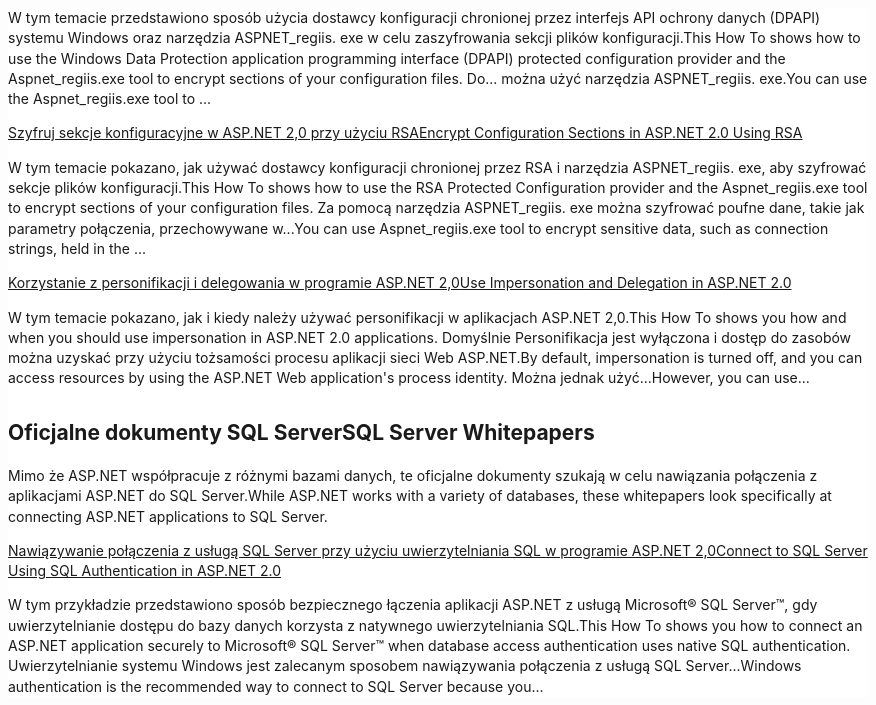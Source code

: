 <span data-ttu-id="b4f70-295">W tym temacie przedstawiono sposób użycia dostawcy konfiguracji chronionej przez interfejs API ochrony danych (DPAPI) systemu Windows oraz narzędzia ASPNET\_regiis. exe w celu zaszyfrowania sekcji plików konfiguracji.</span><span class="sxs-lookup"><span data-stu-id="b4f70-295">This How To shows how to use the Windows Data Protection application programming interface (DPAPI) protected configuration provider and the Aspnet\_regiis.exe tool to encrypt sections of your configuration files.</span></span> <span data-ttu-id="b4f70-296">Do... można użyć narzędzia ASPNET\_regiis. exe.</span><span class="sxs-lookup"><span data-stu-id="b4f70-296">You can use the Aspnet\_regiis.exe tool to ...</span></span>

[<span data-ttu-id="b4f70-297">Szyfruj sekcje konfiguracyjne w ASP.NET 2,0 przy użyciu RSA</span><span class="sxs-lookup"><span data-stu-id="b4f70-297">Encrypt Configuration Sections in ASP.NET 2.0 Using RSA</span></span>](https://msdn.microsoft.com/library/ms998283.aspx)

<span data-ttu-id="b4f70-298">W tym temacie pokazano, jak używać dostawcy konfiguracji chronionej przez RSA i narzędzia ASPNET\_regiis. exe, aby szyfrować sekcje plików konfiguracji.</span><span class="sxs-lookup"><span data-stu-id="b4f70-298">This How To shows how to use the RSA Protected Configuration provider and the Aspnet\_regiis.exe tool to encrypt sections of your configuration files.</span></span> <span data-ttu-id="b4f70-299">Za pomocą narzędzia ASPNET\_regiis. exe można szyfrować poufne dane, takie jak parametry połączenia, przechowywane w...</span><span class="sxs-lookup"><span data-stu-id="b4f70-299">You can use Aspnet\_regiis.exe tool to encrypt sensitive data, such as connection strings, held in the ...</span></span>

[<span data-ttu-id="b4f70-300">Korzystanie z personifikacji i delegowania w programie ASP.NET 2,0</span><span class="sxs-lookup"><span data-stu-id="b4f70-300">Use Impersonation and Delegation in ASP.NET 2.0</span></span>](https://msdn.microsoft.com/library/ms998351.aspx)

<span data-ttu-id="b4f70-301">W tym temacie pokazano, jak i kiedy należy używać personifikacji w aplikacjach ASP.NET 2,0.</span><span class="sxs-lookup"><span data-stu-id="b4f70-301">This How To shows you how and when you should use impersonation in ASP.NET 2.0 applications.</span></span> <span data-ttu-id="b4f70-302">Domyślnie Personifikacja jest wyłączona i dostęp do zasobów można uzyskać przy użyciu tożsamości procesu aplikacji sieci Web ASP.NET.</span><span class="sxs-lookup"><span data-stu-id="b4f70-302">By default, impersonation is turned off, and you can access resources by using the ASP.NET Web application's process identity.</span></span> <span data-ttu-id="b4f70-303">Można jednak użyć...</span><span class="sxs-lookup"><span data-stu-id="b4f70-303">However, you can use...</span></span>

<a id="sql"></a>
## <a name="sql-server-whitepapers"></a><span data-ttu-id="b4f70-304">Oficjalne dokumenty SQL Server</span><span class="sxs-lookup"><span data-stu-id="b4f70-304">SQL Server Whitepapers</span></span>

<span data-ttu-id="b4f70-305">Mimo że ASP.NET współpracuje z różnymi bazami danych, te oficjalne dokumenty szukają w celu nawiązania połączenia z aplikacjami ASP.NET do SQL Server.</span><span class="sxs-lookup"><span data-stu-id="b4f70-305">While ASP.NET works with a variety of databases, these whitepapers look specifically at connecting ASP.NET applications to SQL Server.</span></span>

[<span data-ttu-id="b4f70-306">Nawiązywanie połączenia z usługą SQL Server przy użyciu uwierzytelniania SQL w programie ASP.NET 2,0</span><span class="sxs-lookup"><span data-stu-id="b4f70-306">Connect to SQL Server Using SQL Authentication in ASP.NET 2.0</span></span>](https://msdn.microsoft.com/library/ms998300.aspx)

<span data-ttu-id="b4f70-307">W tym przykładzie przedstawiono sposób bezpiecznego łączenia aplikacji ASP.NET z usługą Microsoft® SQL Server™, gdy uwierzytelnianie dostępu do bazy danych korzysta z natywnego uwierzytelniania SQL.</span><span class="sxs-lookup"><span data-stu-id="b4f70-307">This How To shows you how to connect an ASP.NET application securely to Microsoft® SQL Server™ when database access authentication uses native SQL authentication.</span></span> <span data-ttu-id="b4f70-308">Uwierzytelnianie systemu Windows jest zalecanym sposobem nawiązywania połączenia z usługą SQL Server...</span><span class="sxs-lookup"><span data-stu-id="b4f70-308">Windows authentication is the recommended way to connect to SQL Server because you...</span></span>
